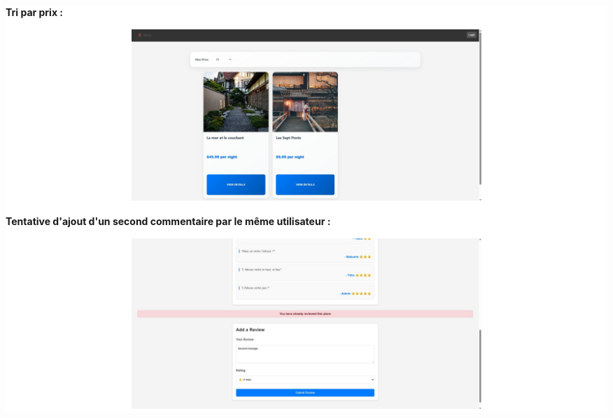 **Tri par prix :**
<p align="center">
  <a href="screenshots_front/sorting_by_price.jpg">
    <img src="screenshots_front/sorting_by_price.jpg" alt="Tri par prix" width="500">
  </a>
</p>

**Tentative d'ajout d'un second commentaire par le même utilisateur :**
<p align="center">
  <a href="screenshots_front/already_add_review_message.jpg">
    <img src="screenshots_front/already_add_review_message.jpg" alt="Tri par prix" width="500">
  </a>
</p>
